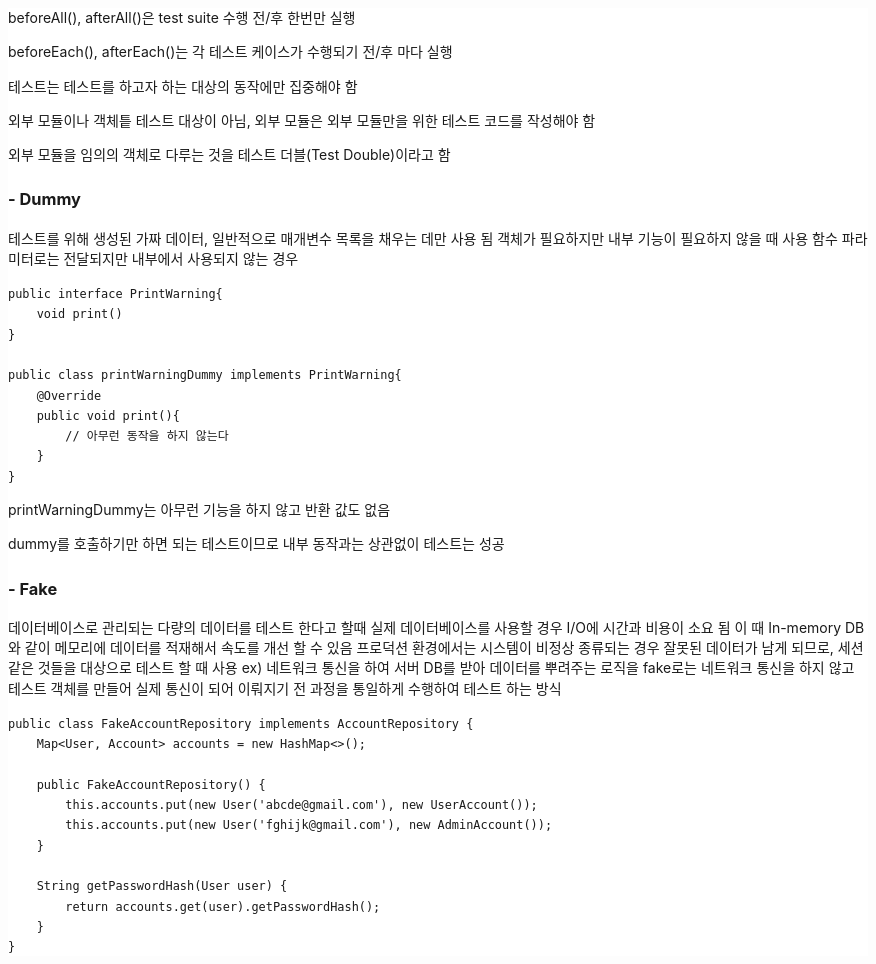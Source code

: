 beforeAll(), afterAll()은 test suite 수행 전/후 한번만 실행

beforeEach(), afterEach()는 각 테스트 케이스가 수행되기 전/후 마다 실행

테스트는 테스트를 하고자 하는 대상의 동작에만 집중해야 함

외부 모듈이나 객체틑 테스트 대상이 아님, 외부 모듈은 외부 모듈만을 위한 테스트 코드를 작성해야 함

외부 모듈을 임의의 객체로 다루는 것을 테스트 더블(Test Double)이라고 함

### - Dummy

테스트를 위해 생성된 가짜 데이터, 일반적으로 매개변수 목록을 채우는 데만 사용 됨
객체가 필요하지만 내부 기능이 필요하지 않을 때 사용
함수 파라미터로는 전달되지만 내부에서 사용되지 않는 경우

```
public interface PrintWarning{
    void print()
}

public class printWarningDummy implements PrintWarning{
    @Override
    public void print(){
        // 아무런 동작을 하지 않는다
    }
}
```

printWarningDummy는 아무런 기능을 하지 않고 반환 값도 없음

dummy를 호출하기만 하면 되는 테스트이므로 내부 동작과는 상관없이 테스트는 성공

### - Fake

데이터베이스로 관리되는 다량의 데이터를 테스트 한다고 할때 실제 데이터베이스를 사용할 경우 I/O에 시간과 비용이 소요 됨
이 때 In-memory DB와 같이 메모리에 데이터를 적재해서 속도를 개선 할 수 있음
프로덕션 환경에서는 시스템이 비정상 종류되는 경우 잘못된 데이터가 남게 되므로, 세션 같은 것들을 대상으로 테스트 할 때 사용
ex) 네트워크 통신을 하여 서버 DB를 받아 데이터를 뿌려주는 로직을 fake로는 네트워크 통신을 하지 않고 테스트 객체를 만들어 실제 통신이 되어 이뤄지기 전 과정을 통일하게 수행하여 테스트 하는 방식

```
public class FakeAccountRepository implements AccountRepository {
    Map<User, Account> accounts = new HashMap<>();

    public FakeAccountRepository() {
        this.accounts.put(new User('abcde@gmail.com'), new UserAccount());
        this.accounts.put(new User('fghijk@gmail.com'), new AdminAccount());
    }

    String getPasswordHash(User user) {
        return accounts.get(user).getPasswordHash();
    }
}
```

